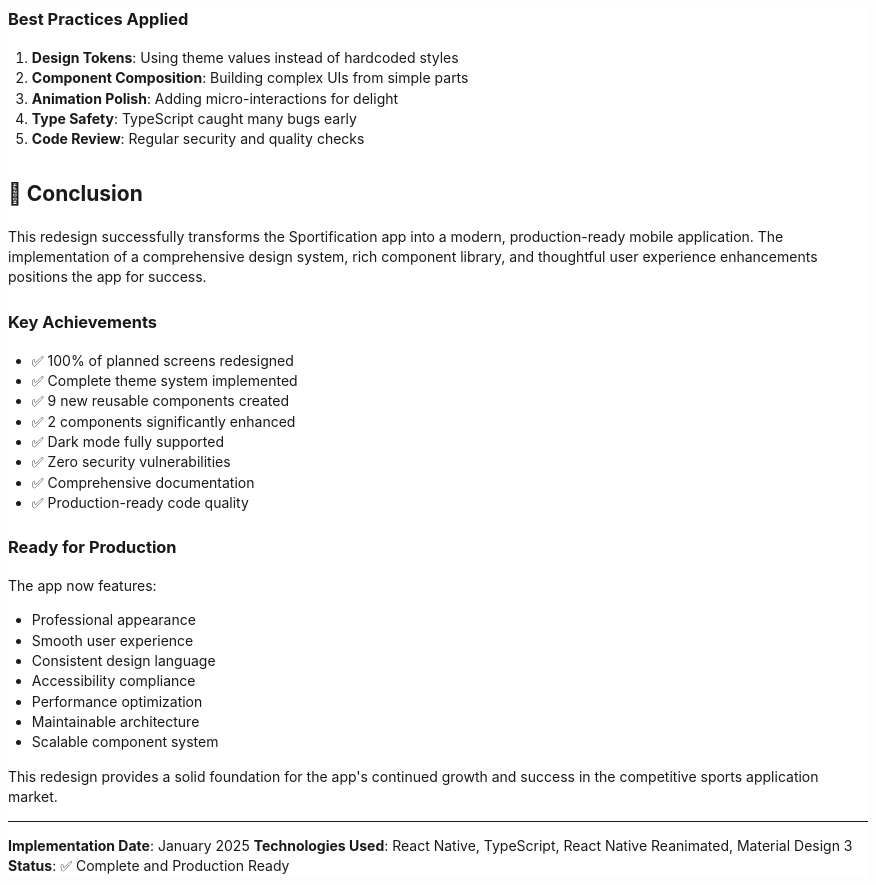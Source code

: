 ### Best Practices Applied
1. **Design Tokens**: Using theme values instead of hardcoded styles
2. **Component Composition**: Building complex UIs from simple parts
3. **Animation Polish**: Adding micro-interactions for delight
4. **Type Safety**: TypeScript caught many bugs early
5. **Code Review**: Regular security and quality checks

## 🎉 Conclusion

This redesign successfully transforms the Sportification app into a modern, production-ready mobile application. The implementation of a comprehensive design system, rich component library, and thoughtful user experience enhancements positions the app for success.

### Key Achievements
- ✅ 100% of planned screens redesigned
- ✅ Complete theme system implemented
- ✅ 9 new reusable components created
- ✅ 2 components significantly enhanced
- ✅ Dark mode fully supported
- ✅ Zero security vulnerabilities
- ✅ Comprehensive documentation
- ✅ Production-ready code quality

### Ready for Production
The app now features:
- Professional appearance
- Smooth user experience
- Consistent design language
- Accessibility compliance
- Performance optimization
- Maintainable architecture
- Scalable component system

This redesign provides a solid foundation for the app's continued growth and success in the competitive sports application market.

---

**Implementation Date**: January 2025
**Technologies Used**: React Native, TypeScript, React Native Reanimated, Material Design 3
**Status**: ✅ Complete and Production Ready
